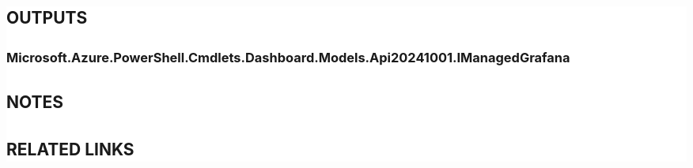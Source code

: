 ## OUTPUTS

### Microsoft.Azure.PowerShell.Cmdlets.Dashboard.Models.Api20241001.IManagedGrafana

## NOTES

## RELATED LINKS

